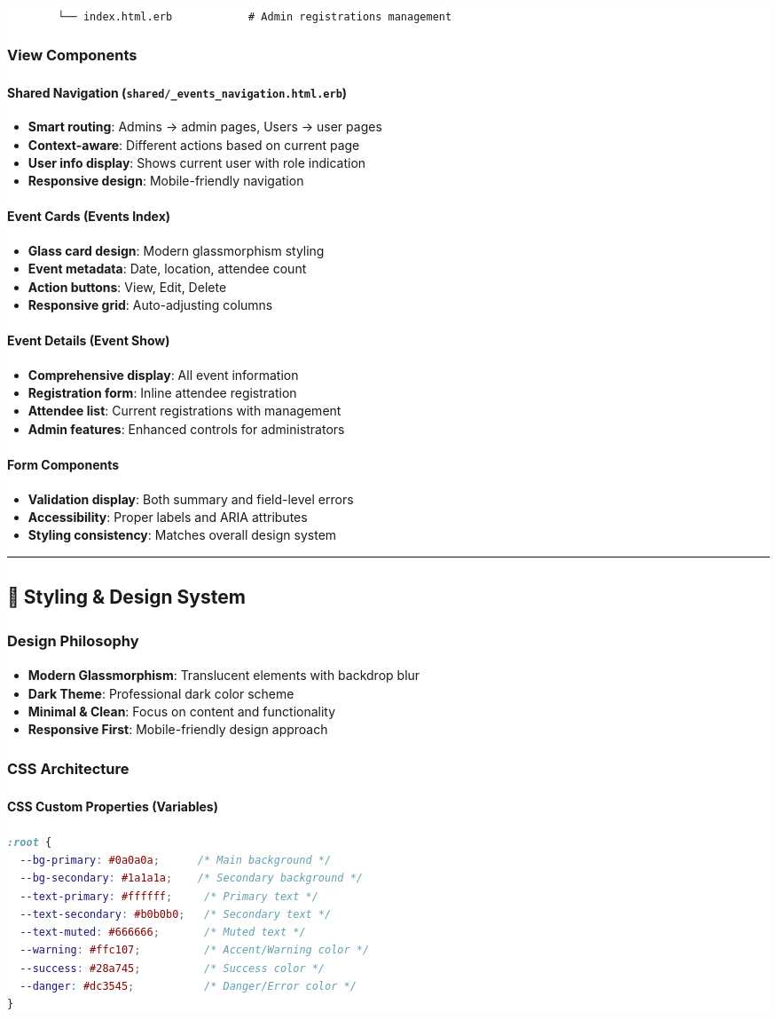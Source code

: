```
        └── index.html.erb            # Admin registrations management
```

### View Components

#### Shared Navigation (`shared/_events_navigation.html.erb`)
- **Smart routing**: Admins → admin pages, Users → user pages
- **Context-aware**: Different actions based on current page
- **User info display**: Shows current user with role indication
- **Responsive design**: Mobile-friendly navigation

#### Event Cards (Events Index)
- **Glass card design**: Modern glassmorphism styling
- **Event metadata**: Date, location, attendee count
- **Action buttons**: View, Edit, Delete
- **Responsive grid**: Auto-adjusting columns

#### Event Details (Event Show)
- **Comprehensive display**: All event information
- **Registration form**: Inline attendee registration
- **Attendee list**: Current registrations with management
- **Admin features**: Enhanced controls for administrators

#### Form Components
- **Validation display**: Both summary and field-level errors
- **Accessibility**: Proper labels and ARIA attributes
- **Styling consistency**: Matches overall design system

---

## 🎨 Styling & Design System

### Design Philosophy
- **Modern Glassmorphism**: Translucent elements with backdrop blur
- **Dark Theme**: Professional dark color scheme
- **Minimal & Clean**: Focus on content and functionality
- **Responsive First**: Mobile-friendly design approach

### CSS Architecture

#### CSS Custom Properties (Variables)
```css
:root {
  --bg-primary: #0a0a0a;      /* Main background */
  --bg-secondary: #1a1a1a;    /* Secondary background */
  --text-primary: #ffffff;     /* Primary text */
  --text-secondary: #b0b0b0;   /* Secondary text */
  --text-muted: #666666;       /* Muted text */
  --warning: #ffc107;          /* Accent/Warning color */
  --success: #28a745;          /* Success color */
  --danger: #dc3545;           /* Danger/Error color */
}
```
